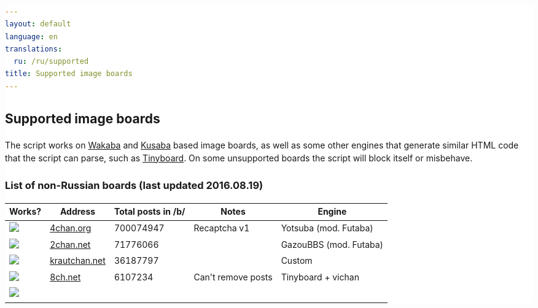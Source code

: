 ```yaml
---
layout: default
language: en
translations:
  ru: /ru/supported
title: Supported image boards 
---
```


## Supported image boards

The script works on [Wakaba](http://wakaba.c3.cx/s/web/wakaba_kareha.html) and [Kusaba](http://kusabax.cultnet.net/) based image boards, as well as some other engines that generate similar HTML code that the script can parse, such as [Tinyboard](http://tinyboard.org/). On some unsupported boards the script will block itself or misbehave.

### List of non-Russian boards (last updated 2016.08.19)

<table class="table table-bordered table-striped">
<thead>
<tr>
  <th>Works?</th>
  <th>Address</th>
  <th>Total posts in /b/</th>
  <th>Notes</th>
  <th>Engine</th>
</tr>
</thead>
<tbody>
<tr>
  <td><img src="https://raw.githubusercontent.com/SthephanShinkufag/Dollchan-Extension-Tools/master/Images/ok.gif"></td>
  <td><a href="http://boards.4chan.org/b/" target="_blank">4chan.org</a></td>
  <td>700074947</td>
  <td>Recaptcha v1</td>
  <td>Yotsuba (mod. Futaba)</td>
</tr>
<tr>
  <td><img src="https://raw.githubusercontent.com/SthephanShinkufag/Dollchan-Extension-Tools/master/Images/ok.gif"></td>
  <td><a href="http://dat.2chan.net/b/" target="_blank">2chan.net</a></td>
  <td>71776066</td>
  <td></td>
  <td>GazouBBS (mod. Futaba)</td>
</tr>
<tr>
  <td><img src="https://raw.githubusercontent.com/SthephanShinkufag/Dollchan-Extension-Tools/master/Images/ok.gif"></td>
  <td><a href="http://krautchan.net/int/" target="_blank">krautchan.net</a></td>
  <td>36187797</td>
  <td></td>
  <td>Custom</td>
</tr>
<tr>
  <td><img src="https://raw.githubusercontent.com/SthephanShinkufag/Dollchan-Extension-Tools/master/Images/warn.gif"></td>
  <td><a href="http://8ch.net/b/" target="_blank">8ch.net</a></td>
  <td>6107234</td>
  <td>Can't remove posts</td>
  <td>Tinyboard + vichan</td>
</tr>
<tr>
  <td><img src="https://raw.githubusercontent.com/SthephanShinkufag/Dollchan-Extension-Tools/master/Images/ok.gif"></td>